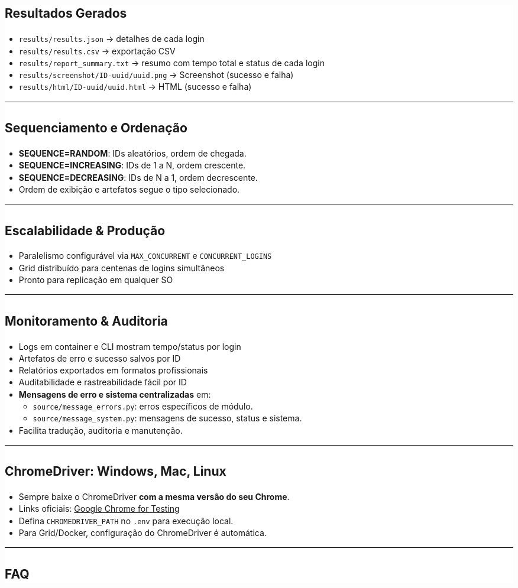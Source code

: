 ## Resultados Gerados

- `results/results.json` → detalhes de cada login
- `results/results.csv` → exportação CSV
- `results/report_summary.txt` → resumo com tempo total e status de cada login
- `results/screenshot/ID-uuid/uuid.png` → Screenshot (sucesso e falha)
- `results/html/ID-uuid/uuid.html` → HTML (sucesso e falha)

---

## Sequenciamento e Ordenação

- **SEQUENCE=RANDOM**: IDs aleatórios, ordem de chegada.
- **SEQUENCE=INCREASING**: IDs de 1 a N, ordem crescente.
- **SEQUENCE=DECREASING**: IDs de N a 1, ordem decrescente.
- Ordem de exibição e artefatos segue o tipo selecionado.

---

## Escalabilidade & Produção

- Paralelismo configurável via `MAX_CONCURRENT` e `CONCURRENT_LOGINS`
- Grid distribuído para centenas de logins simultâneos
- Pronto para replicação em qualquer SO

---

## Monitoramento & Auditoria

- Logs em container e CLI mostram tempo/status por login
- Artefatos de erro e sucesso salvos por ID
- Relatórios exportados em formatos profissionais
- Auditabilidade e rastreabilidade fácil por ID
- **Mensagens de erro e sistema centralizadas** em:
  - `source/message_errors.py`: erros específicos de módulo.
  - `source/message_system.py`: mensagens de sucesso, status e sistema.
- Facilita tradução, auditoria e manutenção.

---

## ChromeDriver: Windows, Mac, Linux

- Sempre baixe o ChromeDriver **com a mesma versão do seu Chrome**.
- Links oficiais: [Google Chrome for Testing](https://googlechromelabs.github.io/chrome-for-testing)
- Defina `CHROMEDRIVER_PATH` no `.env` para execução local.
- Para Grid/Docker, configuração do ChromeDriver é automática.

---

## FAQ
